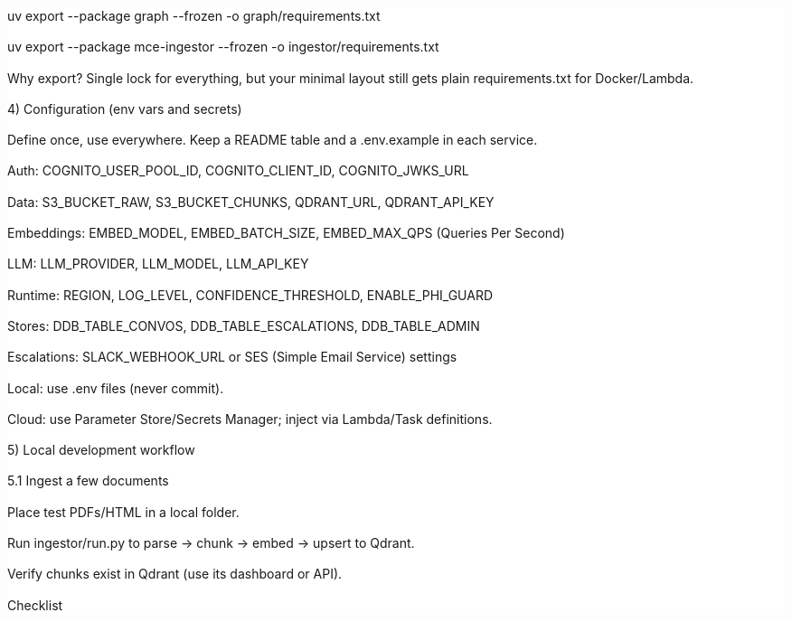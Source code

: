 uv export --package graph --frozen -o graph/requirements.txt



uv export --package mce-ingestor --frozen -o ingestor/requirements.txt



Why export? Single lock for everything, but your minimal layout still gets plain requirements.txt for Docker/Lambda.



4\) Configuration (env vars and secrets)



Define once, use everywhere. Keep a README table and a .env.example in each service.



Auth: COGNITO\_USER\_POOL\_ID, COGNITO\_CLIENT\_ID, COGNITO\_JWKS\_URL



Data: S3\_BUCKET\_RAW, S3\_BUCKET\_CHUNKS, QDRANT\_URL, QDRANT\_API\_KEY



Embeddings: EMBED\_MODEL, EMBED\_BATCH\_SIZE, EMBED\_MAX\_QPS (Queries Per Second)



LLM: LLM\_PROVIDER, LLM\_MODEL, LLM\_API\_KEY



Runtime: REGION, LOG\_LEVEL, CONFIDENCE\_THRESHOLD, ENABLE\_PHI\_GUARD



Stores: DDB\_TABLE\_CONVOS, DDB\_TABLE\_ESCALATIONS, DDB\_TABLE\_ADMIN



Escalations: SLACK\_WEBHOOK\_URL or SES (Simple Email Service) settings



Local: use .env files (never commit).

Cloud: use Parameter Store/Secrets Manager; inject via Lambda/Task definitions.



5\) Local development workflow

5.1 Ingest a few documents



Place test PDFs/HTML in a local folder.



Run ingestor/run.py to parse → chunk → embed → upsert to Qdrant.



Verify chunks exist in Qdrant (use its dashboard or API).



Checklist
